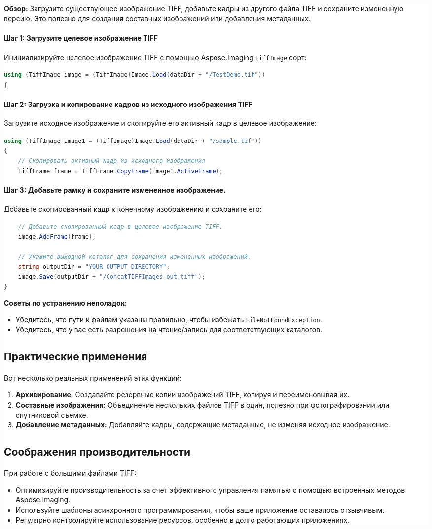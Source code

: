 **Обзор:**
Загрузите существующее изображение TIFF, добавьте кадры из другого файла TIFF и сохраните измененную версию. Это полезно для создания составных изображений или добавления метаданных.

#### Шаг 1: Загрузите целевое изображение TIFF
Инициализируйте целевое изображение TIFF с помощью Aspose.Imaging `TiffImage` сорт:
```csharp
using (TiffImage image = (TiffImage)Image.Load(dataDir + "/TestDemo.tif"))
{
```

#### Шаг 2: Загрузка и копирование кадров из исходного изображения TIFF
Загрузите исходное изображение и скопируйте его активный кадр в целевое изображение:
```csharp
using (TiffImage image1 = (TiffImage)Image.Load(dataDir + "/sample.tif"))
{
    // Скопировать активный кадр из исходного изображения
    TiffFrame frame = TiffFrame.CopyFrame(image1.ActiveFrame);
```

#### Шаг 3: Добавьте рамку и сохраните измененное изображение.
Добавьте скопированный кадр к конечному изображению и сохраните его:
```csharp
    // Добавьте скопированный кадр в целевое изображение TIFF.
    image.AddFrame(frame);

    // Укажите выходной каталог для сохранения измененных изображений.
    string outputDir = "YOUR_OUTPUT_DIRECTORY";
    image.Save(outputDir + "/ConcatTIFFImages_out.tiff");
}
```

**Советы по устранению неполадок:**
- Убедитесь, что пути к файлам указаны правильно, чтобы избежать `FileNotFoundException`.
- Убедитесь, что у вас есть разрешения на чтение/запись для соответствующих каталогов.

## Практические применения

Вот несколько реальных применений этих функций:
1. **Архивирование:** Создавайте резервные копии изображений TIFF, копируя и переименовывая их.
2. **Составные изображения:** Объединение нескольких файлов TIFF в один, полезно при фотографировании или спутниковой съемке.
3. **Добавление метаданных:** Добавляйте кадры, содержащие метаданные, не изменяя исходное изображение.

## Соображения производительности

При работе с большими файлами TIFF:
- Оптимизируйте производительность за счет эффективного управления памятью с помощью встроенных методов Aspose.Imaging.
- Используйте шаблоны асинхронного программирования, чтобы ваше приложение оставалось отзывчивым.
- Регулярно контролируйте использование ресурсов, особенно в долго работающих приложениях.
